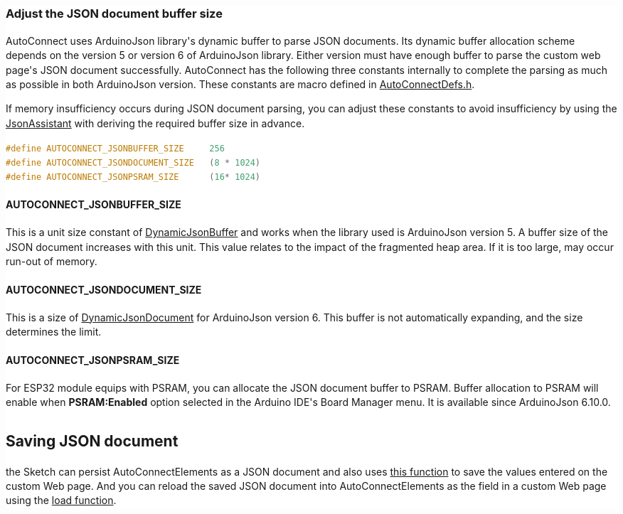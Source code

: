 ### <i class="fa fa-caret-right"></i> Adjust the JSON document buffer size

AutoConnect uses ArduinoJson library's dynamic buffer to parse JSON documents. Its dynamic buffer allocation scheme depends on the version 5 or version 6 of ArduinoJson library. Either version must have enough buffer to parse the custom web page's JSON document successfully. AutoConnect has the following three constants internally to complete the parsing as much as possible in both ArduinoJson version. These constants are macro defined in [AutoConnectDefs.h](https://github.com/Hieromon/AutoConnect/blob/master/src/AutoConnectDefs.h).

If memory insufficiency occurs during JSON document parsing, you can adjust these constants to avoid insufficiency by using the [JsonAssistant](https://arduinojson.org/v6/assistant/) with deriving the required buffer size in advance.

```cpp
#define AUTOCONNECT_JSONBUFFER_SIZE     256
#define AUTOCONNECT_JSONDOCUMENT_SIZE   (8 * 1024)
#define AUTOCONNECT_JSONPSRAM_SIZE      (16* 1024)
```

#### AUTOCONNECT_JSONBUFFER_SIZE

This is a unit size constant of [DynamicJsonBuffer](https://arduinojson.org/v5/faq/what-are-the-differences-between-staticjsonbuffer-and-dynamicjsonbuffer/) and works when the library used is ArduinoJson version 5. A buffer size of the JSON document increases with this unit. This value relates to the impact of the fragmented heap area. If it is too large, may occur run-out of memory.

#### AUTOCONNECT_JSONDOCUMENT_SIZE

This is a size of [DynamicJsonDocument](https://arduinojson.org/v6/api/dynamicjsondocument/) for ArduinoJson version 6. This buffer is not automatically expanding, and the size determines the limit.

#### AUTOCONNECT_JSONPSRAM_SIZE

For ESP32 module equips with PSRAM, you can allocate the JSON document buffer to PSRAM. Buffer allocation to PSRAM will enable when **PSRAM:Enabled** option selected in the Arduino IDE's Board Manager menu. It is available since ArduinoJson 6.10.0.

## Saving JSON document

the Sketch can persist AutoConnectElements as a JSON document and also uses [this function](achandling.md#saving-autoconnectelements-with-json) to save the values ​​entered on the custom Web page. And you can reload the saved JSON document into AutoConnectElements as the field in a custom Web page using the [load function](achandling.md#loading-autoconnectaux-autoconnectelements-with-json). 

